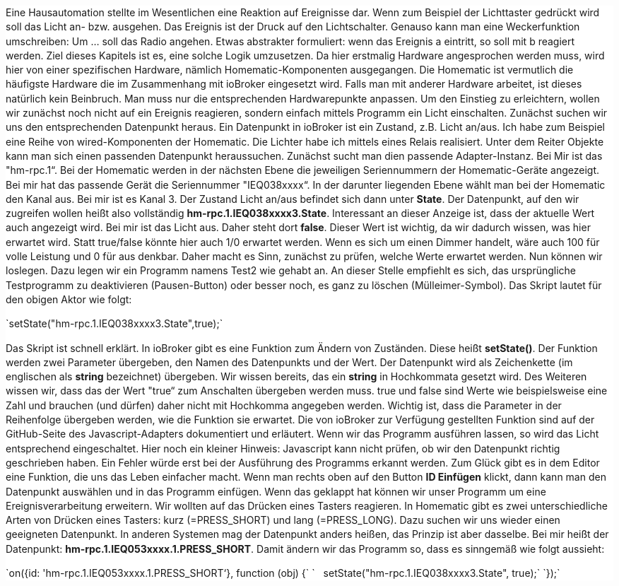 Eine Hausautomation stellte im Wesentlichen eine Reaktion auf Ereignisse dar. Wenn zum Beispiel der Lichttaster gedrückt wird soll das Licht an- bzw. ausgehen. Das Ereignis ist der Druck auf den Lichtschalter. Genauso kann man eine Weckerfunktion umschreiben: Um … soll das Radio angehen. Etwas abstrakter formuliert: wenn das Ereignis a eintritt, so soll mit b reagiert werden. Ziel dieses Kapitels ist es, eine solche Logik umzusetzen. Da hier erstmalig Hardware angesprochen werden muss, wird hier von einer spezifischen Hardware, nämlich Homematic-Komponenten ausgegangen. Die Homematic ist vermutlich die häufigste Hardware die im Zusammenhang mit ioBroker eingesetzt wird. Falls man mit anderer Hardware arbeitet, ist dieses natürlich kein Beinbruch. Man muss nur die entsprechenden Hardwarepunkte anpassen. Um den Einstieg zu erleichtern, wollen wir zunächst noch nicht auf ein Ereignis reagieren, sondern einfach mittels Programm ein Licht einschalten. Zunächst suchen wir uns den entsprechenden Datenpunkt heraus. Ein Datenpunkt in ioBroker ist ein Zustand, z.B. Licht an/aus. Ich habe zum Beispiel eine Reihe von wired-Komponenten der Homematic. Die Lichter habe ich mittels eines Relais realisiert. Unter dem Reiter Objekte kann man sich einen passenden Datenpunkt heraussuchen. Zunächst sucht man dien passende Adapter-Instanz. Bei Mir ist das "hm-rpc.1“. Bei der Homematic werden in der nächsten Ebene die jeweiligen Seriennummern der Homematic-Geräte angezeigt. Bei mir hat das passende Gerät die Seriennummer "IEQ038xxxx“. In der darunter liegenden Ebene wählt man bei der Homematic den Kanal aus. Bei mir ist es Kanal 3\. Der Zustand Licht an/aus befindet sich dann unter **State**. Der Datenpunkt, auf den wir zugreifen wollen heißt also vollständig **hm-rpc.1.IEQ038xxxx3.State**. Interessant an dieser Anzeige ist, dass der aktuelle Wert auch angezeigt wird. Bei mir ist das Licht aus. Daher steht dort **false**. Dieser Wert ist wichtig, da wir dadurch wissen, was hier erwartet wird. Statt true/false könnte hier auch 1/0 erwartet werden. Wenn es sich um einen Dimmer handelt, wäre auch 100 für volle Leistung und 0 für aus denkbar. Daher macht es Sinn, zunächst zu prüfen, welche Werte erwartet werden. Nun können wir loslegen. Dazu legen wir ein Programm namens Test2 wie gehabt an. An dieser Stelle empfiehlt es sich, das ursprüngliche Testprogramm zu deaktivieren (Pausen-Button) oder besser noch, es ganz zu löschen (Mülleimer-Symbol). Das Skript lautet für den obigen Aktor wie folgt:

<div class="codebox">`setState("hm-rpc.1.IEQ038xxxx3.State",true);`</div>

Das Skript ist schnell erklärt. In ioBroker gibt es eine Funktion zum Ändern von Zuständen. Diese heißt **setState()**. Der Funktion werden zwei Parameter übergeben, den Namen des Datenpunkts und der Wert. Der Datenpunkt wird als Zeichenkette (im englischen als **string** bezeichnet) übergeben. Wir wissen bereits, das ein **string** in Hochkommata gesetzt wird. Des Weiteren wissen wir, dass das der Wert "true“ zum Anschalten übergeben werden muss. true und false sind Werte wie beispielsweise eine Zahl und brauchen (und dürfen) daher nicht mit Hochkomma angegeben werden. Wichtig ist, dass die Parameter in der Reihenfolge übergeben werden, wie die Funktion sie erwartet. Die von ioBroker zur Verfügung gestellten Funktion sind auf der GitHub-Seite des Javascript-Adapters dokumentiert und erläutert. Wenn wir das Programm ausführen lassen, so wird das Licht entsprechend eingeschaltet. Hier noch ein kleiner Hinweis: Javascript kann nicht prüfen, ob wir den Datenpunkt richtig geschrieben haben. Ein Fehler würde erst bei der Ausführung des Programms erkannt werden. Zum Glück gibt es in dem Editor eine Funktion, die uns das Leben einfacher macht. Wenn man rechts oben auf den Button **ID Einfügen** klickt, dann kann man den Datenpunkt auswählen und in das Programm einfügen. Wenn das geklappt hat können wir unser Programm um eine Ereignisverarbeitung erweitern. Wir wollten auf das Drücken eines Tasters reagieren. In Homematic gibt es zwei unterschiedliche Arten von Drücken eines Tasters: kurz (=PRESS_SHORT) und lang (=PRESS_LONG). Dazu suchen wir uns wieder einen geeigneten Datenpunkt. In anderen Systemen mag der Datenpunkt anders heißen, das Prinzip ist aber dasselbe. Bei mir heißt der Datenpunkt: **hm-rpc.1.IEQ053xxxx.1.PRESS_SHORT**. Damit ändern wir das Programm so, dass es sinngemäß wie folgt aussieht:

<div class="codebox">`on({id: 'hm-rpc.1.IEQ053xxxx.1.PRESS_SHORT‘}, function (obj) {` `   setState("hm-rpc.1.IEQ038xxxx3.State", true);` `});`</div>

